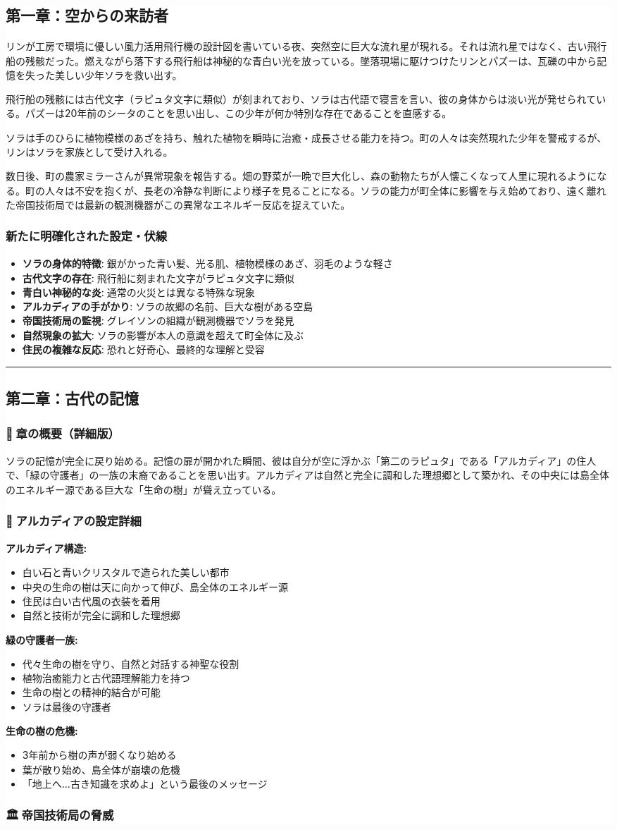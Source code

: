 
## 第一章：空からの来訪者

リンが工房で環境に優しい風力活用飛行機の設計図を書いている夜、突然空に巨大な流れ星が現れる。それは流れ星ではなく、古い飛行船の残骸だった。燃えながら落下する飛行船は神秘的な青白い光を放っている。墜落現場に駆けつけたリンとパズーは、瓦礫の中から記憶を失った美しい少年ソラを救い出す。

飛行船の残骸には古代文字（ラピュタ文字に類似）が刻まれており、ソラは古代語で寝言を言い、彼の身体からは淡い光が発せられている。パズーは20年前のシータのことを思い出し、この少年が何か特別な存在であることを直感する。

ソラは手のひらに植物模様のあざを持ち、触れた植物を瞬時に治癒・成長させる能力を持つ。町の人々は突然現れた少年を警戒するが、リンはソラを家族として受け入れる。

数日後、町の農家ミラーさんが異常現象を報告する。畑の野菜が一晩で巨大化し、森の動物たちが人懐こくなって人里に現れるようになる。町の人々は不安を抱くが、長老の冷静な判断により様子を見ることになる。ソラの能力が町全体に影響を与え始めており、遠く離れた帝国技術局では最新の観測機器がこの異常なエネルギー反応を捉えていた。

### 新たに明確化された設定・伏線
- **ソラの身体的特徴**: 銀がかった青い髪、光る肌、植物模様のあざ、羽毛のような軽さ
- **古代文字の存在**: 飛行船に刻まれた文字がラピュタ文字に類似
- **青白い神秘的な炎**: 通常の火災とは異なる特殊な現象  
- **アルカディアの手がかり**: ソラの故郷の名前、巨大な樹がある空島
- **帝国技術局の監視**: グレイソンの組織が観測機器でソラを発見
- **自然現象の拡大**: ソラの影響が本人の意識を超えて町全体に及ぶ
- **住民の複雑な反応**: 恐れと好奇心、最終的な理解と受容

---

## 第二章：古代の記憶

### 🎯 章の概要（詳細版）

ソラの記憶が完全に戻り始める。記憶の扉が開かれた瞬間、彼は自分が空に浮かぶ「第二のラピュタ」である「アルカディア」の住人で、「緑の守護者」の一族の末裔であることを思い出す。アルカディアは自然と完全に調和した理想郷として築かれ、その中央には島全体のエネルギー源である巨大な「生命の樹」が聳え立っている。

### 🌳 アルカディアの設定詳細

**アルカディア構造:**
- 白い石と青いクリスタルで造られた美しい都市
- 中央の生命の樹は天に向かって伸び、島全体のエネルギー源
- 住民は白い古代風の衣装を着用
- 自然と技術が完全に調和した理想郷

**緑の守護者一族:**
- 代々生命の樹を守り、自然と対話する神聖な役割
- 植物治癒能力と古代語理解能力を持つ
- 生命の樹との精神的結合が可能
- ソラは最後の守護者

**生命の樹の危機:**
- 3年前から樹の声が弱くなり始める
- 葉が散り始め、島全体が崩壊の危機
- 「地上へ...古き知識を求めよ」という最後のメッセージ

### 🏛️ 帝国技術局の脅威
